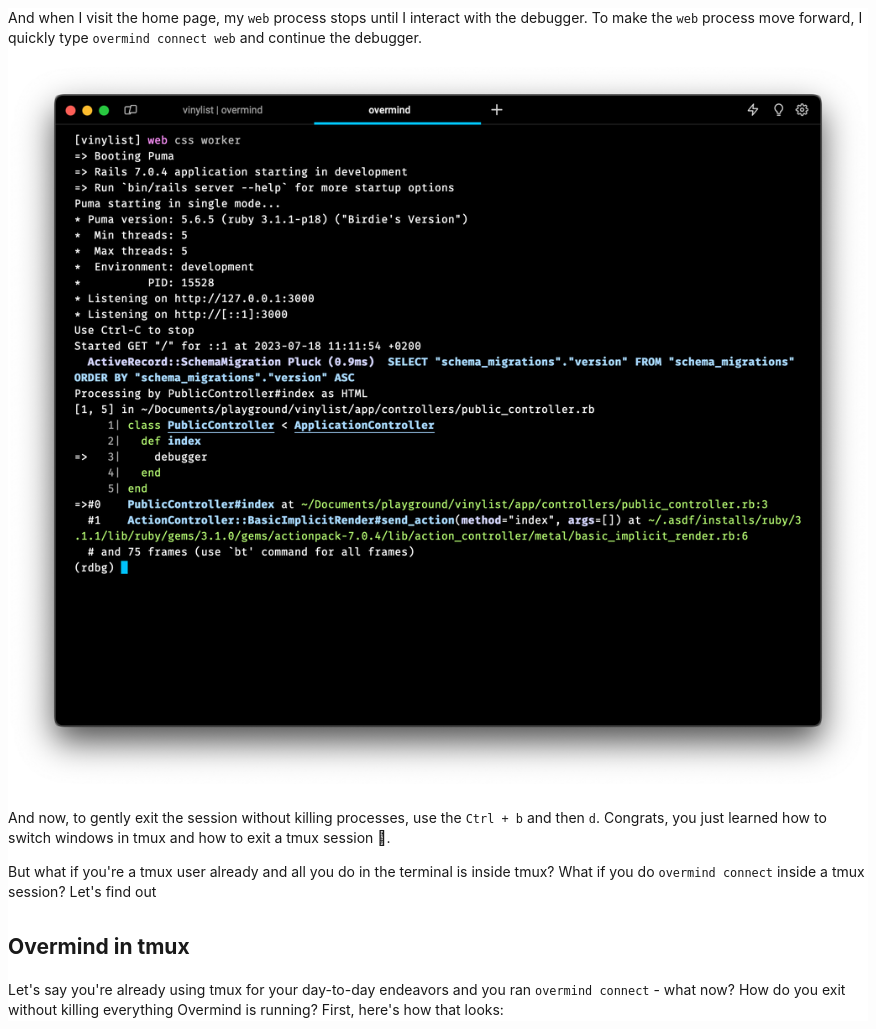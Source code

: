 And when I visit the home page, my `web` process stops until I interact with the debugger. To make the `web` process move forward, I quickly type `overmind connect web` and continue the debugger.

![Overmind connect Rails debugger](./overmind-connect-debugger.png)

And now, to gently exit the session without killing processes, use the `Ctrl + b` and then `d`. Congrats, you just learned how to switch windows in tmux and how to exit a tmux session 👏.

But what if you're a tmux user already and all you do in the terminal is inside tmux? What if you do `overmind connect` inside a tmux session? Let's find out

## Overmind in tmux

Let's say you're already using tmux for your day-to-day endeavors and you ran `overmind connect` - what now? How do you exit without killing everything Overmind is running? First, here's how that looks:
